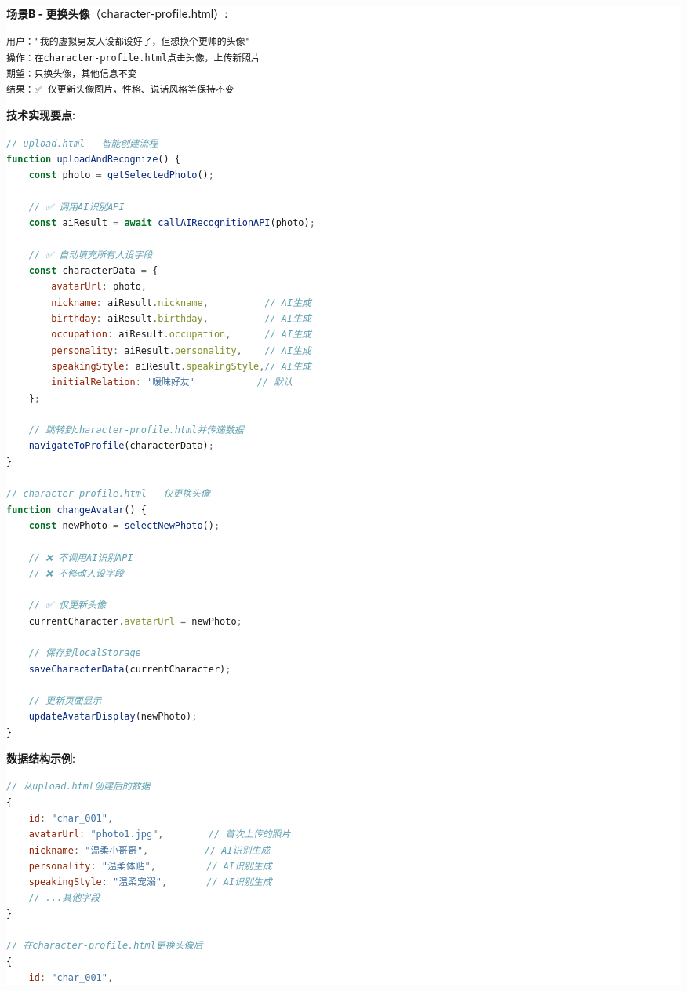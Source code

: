 **场景B - 更换头像**（character-profile.html）:
```
用户："我的虚拟男友人设都设好了，但想换个更帅的头像"
操作：在character-profile.html点击头像，上传新照片
期望：只换头像，其他信息不变
结果：✅ 仅更新头像图片，性格、说话风格等保持不变
```

**技术实现要点**:
```javascript
// upload.html - 智能创建流程
function uploadAndRecognize() {
    const photo = getSelectedPhoto();
    
    // ✅ 调用AI识别API
    const aiResult = await callAIRecognitionAPI(photo);
    
    // ✅ 自动填充所有人设字段
    const characterData = {
        avatarUrl: photo,
        nickname: aiResult.nickname,          // AI生成
        birthday: aiResult.birthday,          // AI生成
        occupation: aiResult.occupation,      // AI生成
        personality: aiResult.personality,    // AI生成
        speakingStyle: aiResult.speakingStyle,// AI生成
        initialRelation: '暧昧好友'           // 默认
    };
    
    // 跳转到character-profile.html并传递数据
    navigateToProfile(characterData);
}

// character-profile.html - 仅更换头像
function changeAvatar() {
    const newPhoto = selectNewPhoto();
    
    // ❌ 不调用AI识别API
    // ❌ 不修改人设字段
    
    // ✅ 仅更新头像
    currentCharacter.avatarUrl = newPhoto;
    
    // 保存到localStorage
    saveCharacterData(currentCharacter);
    
    // 更新页面显示
    updateAvatarDisplay(newPhoto);
}
```

**数据结构示例**:
```javascript
// 从upload.html创建后的数据
{
    id: "char_001",
    avatarUrl: "photo1.jpg",        // 首次上传的照片
    nickname: "温柔小哥哥",          // AI识别生成
    personality: "温柔体贴",         // AI识别生成
    speakingStyle: "温柔宠溺",       // AI识别生成
    // ...其他字段
}

// 在character-profile.html更换头像后
{
    id: "char_001",
```